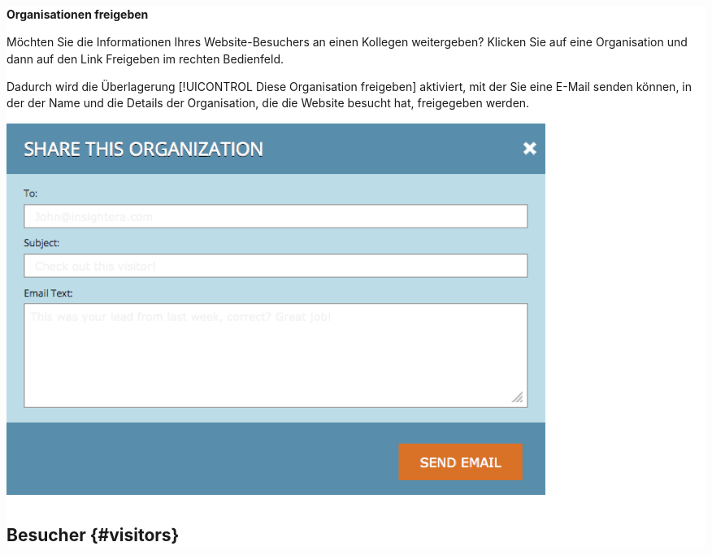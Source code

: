  </tbody> 
</table>

**Organisationen freigeben**

Möchten Sie die Informationen Ihres Website-Besuchers an einen Kollegen weitergeben? Klicken Sie auf eine Organisation und dann auf den Link Freigeben im rechten Bedienfeld.

Dadurch wird die Überlagerung [!UICONTROL Diese Organisation freigeben] aktiviert, mit der Sie eine E-Mail senden können, in der der Name und die Details der Organisation, die die Website besucht hat, freigegeben werden.

![](assets/image2014-11-10-19-3a25-3a42.png)

## Besucher {#visitors}
